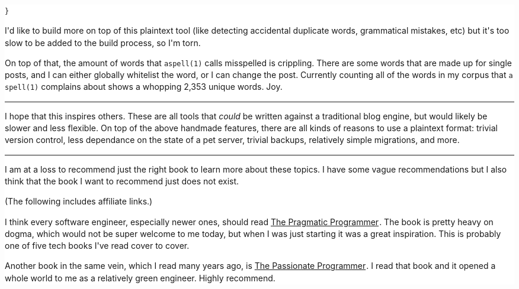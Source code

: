 ``` perl
}
```

I'd like to build more on top of this plaintext tool (like detecting accidental
duplicate words, grammatical mistakes, etc) but it's too slow to be added to the
build process, so I'm torn.

On top of that, the amount of words that `aspell(1)` calls misspelled is
crippling.  There are some words that are made up for single posts, and I can
either globally whitelist the word, or I can change the post.  Currently
counting all of the words in my corpus that `aspell(1)` complains about shows a
whopping 2,353 unique words.  Joy.

[plain]: https://github.com/frioux/blog/blob/f9bbf8bd91a0f3796c409ffccae5d909e6a7049d/bin/plaintext

---

I hope that this inspires others.  These are all tools that *could* be written
against a traditional blog engine, but would likely be slower and less flexible.
On top of the above handmade features, there are all kinds of reasons to use a
plaintext format: trivial version control, less dependance on the state of
a pet server, trivial backups, relatively simple migrations, and more.

---

I am at a loss to recommend just the right book to learn more about these
topics.  I have some vague recommendations but I also think that the book I want
to recommend just does not exist.

(The following includes affiliate links.)

I think every software engineer, especially newer ones, should read
<a target="_blank" href="https://www.amazon.com/gp/product/020161622X/ref=as_li_tl?ie=UTF8&camp=1789&creative=9325&creativeASIN=020161622X&linkCode=as2&tag=afoolishmanif-20&linkId=19c5844608b13f3213680206aefc37ac">The Pragmatic Programmer</a><img src="//ir-na.amazon-adsystem.com/e/ir?t=afoolishmanif-20&l=am2&o=1&a=020161622X" width="1" height="1" border="0" alt="" style="border:none !important; margin:0px !important;" />.
The book is pretty heavy on dogma, which would not be super welcome to me today,
but when I was just starting it was a great inspiration.  This is probably one
of five tech books I've read cover to cover.

Another book in the same vein, which I read many years ago, is
<a target="_blank" href="https://www.amazon.com/gp/product/1934356344/ref=as_li_tl?ie=UTF8&camp=1789&creative=9325&creativeASIN=1934356344&linkCode=as2&tag=afoolishmanif-20&linkId=32622d658bb29f27cbdee4a544a96fda">The Passionate Programmer</a><img src="//ir-na.amazon-adsystem.com/e/ir?t=afoolishmanif-20&l=am2&o=1&a=1934356344" width="1" height="1" border="0" alt="" style="border:none !important; margin:0px !important;" />.
I read that book and it opened a whole world to me as a relatively green
engineer.  Highly recommend.


[tf]: https://github.com/frioux/blog/tree/master/content/posts
[pt]: http://composition.al/blog/2017/11/29/the-power-of-blogging-with-plain-old-versioned-text/
[q]: /posts/hugo-unix-vim-integration/#advanced-unix-tools
[qtop]: /posts/hugo-unix-vim-integration/
[code]: https://github.com/frioux/blog/blob/f9bbf8bd91a0f3796c409ffccae5d909e6a7049d/bin/q
[check-guids]: https://github.com/frioux/blog/blob/f9bbf8bd91a0f3796c409ffccae5d909e6a7049d/bin/check-guids
[make]: https://github.com/frioux/blog/blob/f9bbf8bd91a0f3796c409ffccae5d909e6a7049d/Makefile#L12
[tpl]: https://github.com/frioux/blog/blob/f9bbf8bd91a0f3796c409ffccae5d909e6a7049d/.projections.json#L9
[roast]: /posts/diy-coffee-roasting-and-coffee-setup/
[clog]: https://frioux.github.io/clog/
[check-math]: https://github.com/frioux/clog/blob/b2faa763052cafd68c6106358bdf30eb1b340508/bin/check-math
[clog-make]: https://github.com/frioux/clog/blob/b2faa763052cafd68c6106358bdf30eb1b340508/Makefile#L12
[notes]: https://frioux.github.io/notes/
[vex]: https://frioux.github.io/notes/posts/vim/
[gtd]: /posts/getting-things-done/